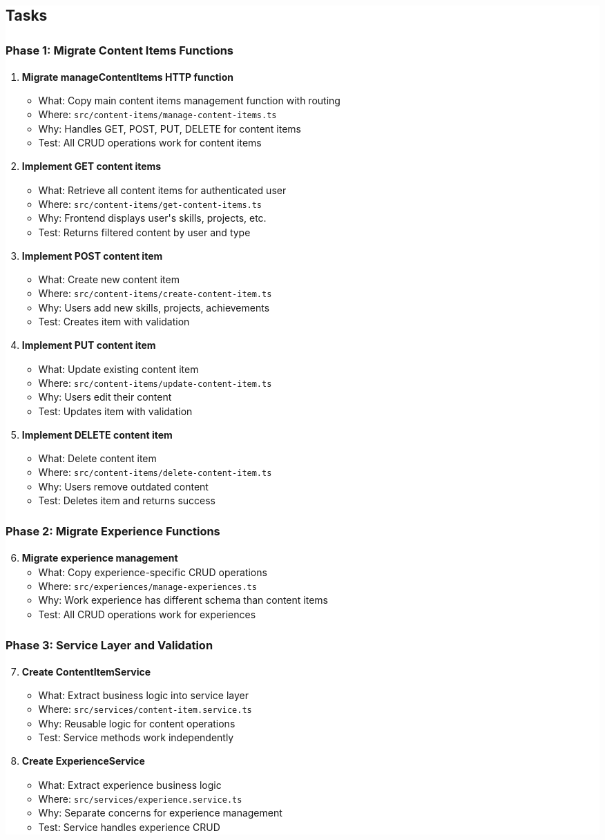 ## Tasks

### Phase 1: Migrate Content Items Functions
1. **Migrate manageContentItems HTTP function**
   - What: Copy main content items management function with routing
   - Where: `src/content-items/manage-content-items.ts`
   - Why: Handles GET, POST, PUT, DELETE for content items
   - Test: All CRUD operations work for content items

2. **Implement GET content items**
   - What: Retrieve all content items for authenticated user
   - Where: `src/content-items/get-content-items.ts`
   - Why: Frontend displays user's skills, projects, etc.
   - Test: Returns filtered content by user and type

3. **Implement POST content item**
   - What: Create new content item
   - Where: `src/content-items/create-content-item.ts`
   - Why: Users add new skills, projects, achievements
   - Test: Creates item with validation

4. **Implement PUT content item**
   - What: Update existing content item
   - Where: `src/content-items/update-content-item.ts`
   - Why: Users edit their content
   - Test: Updates item with validation

5. **Implement DELETE content item**
   - What: Delete content item
   - Where: `src/content-items/delete-content-item.ts`
   - Why: Users remove outdated content
   - Test: Deletes item and returns success

### Phase 2: Migrate Experience Functions
6. **Migrate experience management**
   - What: Copy experience-specific CRUD operations
   - Where: `src/experiences/manage-experiences.ts`
   - Why: Work experience has different schema than content items
   - Test: All CRUD operations work for experiences

### Phase 3: Service Layer and Validation
7. **Create ContentItemService**
   - What: Extract business logic into service layer
   - Where: `src/services/content-item.service.ts`
   - Why: Reusable logic for content operations
   - Test: Service methods work independently

8. **Create ExperienceService**
   - What: Extract experience business logic
   - Where: `src/services/experience.service.ts`
   - Why: Separate concerns for experience management
   - Test: Service handles experience CRUD
